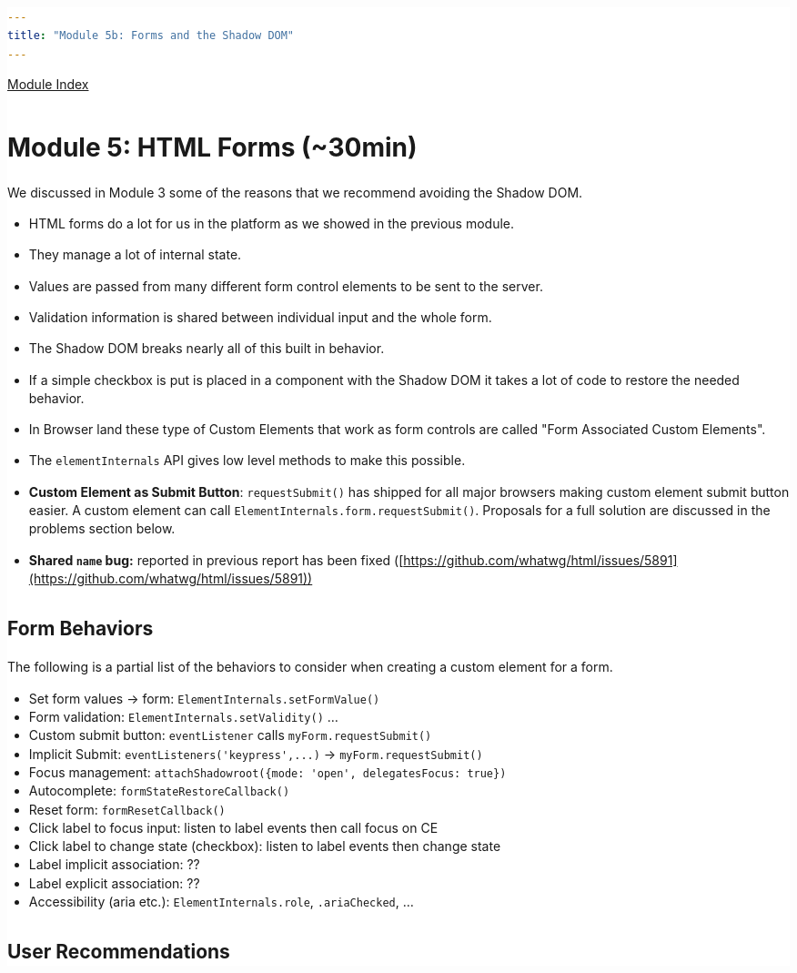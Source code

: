 ```yaml
---
title: "Module 5b: Forms and the Shadow DOM"
---
```


[Module Index](/)


# Module 5: HTML Forms (~30min)

We discussed in Module 3 some of the reasons that we recommend avoiding the Shadow DOM. 

* HTML forms do a lot for us in the platform as we showed in the previous module.
* They manage a lot of internal state. 
* Values are passed from many different form control elements to be sent to the server.
* Validation information is shared between individual input and the whole form.

* The Shadow DOM breaks nearly all of this built in behavior.
* If a simple checkbox is put is placed in a component with the Shadow DOM it takes a lot of code to restore the needed behavior. 
* In Browser land these type of Custom Elements that work as form controls are called "Form Associated Custom Elements".
* The `elementInternals` API gives low level methods to make this possible.


* **Custom Element as Submit Button**: `requestSubmit()` has shipped for all major browsers making custom element submit button easier. A custom element can call `ElementInternals.form.requestSubmit()`. Proposals for a full solution are discussed in the problems section below. 
* **Shared `name` bug:** reported in previous report has been fixed ([https://github.com/whatwg/html/issues/5891](https://github.com/whatwg/html/issues/5891))


## **Form Behaviors**

The following is a partial list of the behaviors to consider when creating a custom element for a form. 



* Set form values -> form:  `ElementInternals.setFormValue()`
* Form validation: `ElementInternals.setValidity()` …
* Custom submit button: `eventListener` calls  `myForm.requestSubmit()` 
* Implicit Submit: `eventListeners('keypress',...)` ->  `myForm.requestSubmit()` 
* Focus management: `attachShadowroot({mode: 'open', delegatesFocus: true})`
* Autocomplete: `formStateRestoreCallback()`
* Reset form: `formResetCallback()`
* Click label to focus input: listen to label events then call focus on CE
* Click label to change state (checkbox): listen to label events then change state
* Label implicit association: ??
* Label explicit association: ??
* Accessibility (aria etc.): `ElementInternals.role`, `.ariaChecked`, …  


## **User Recommendations**
